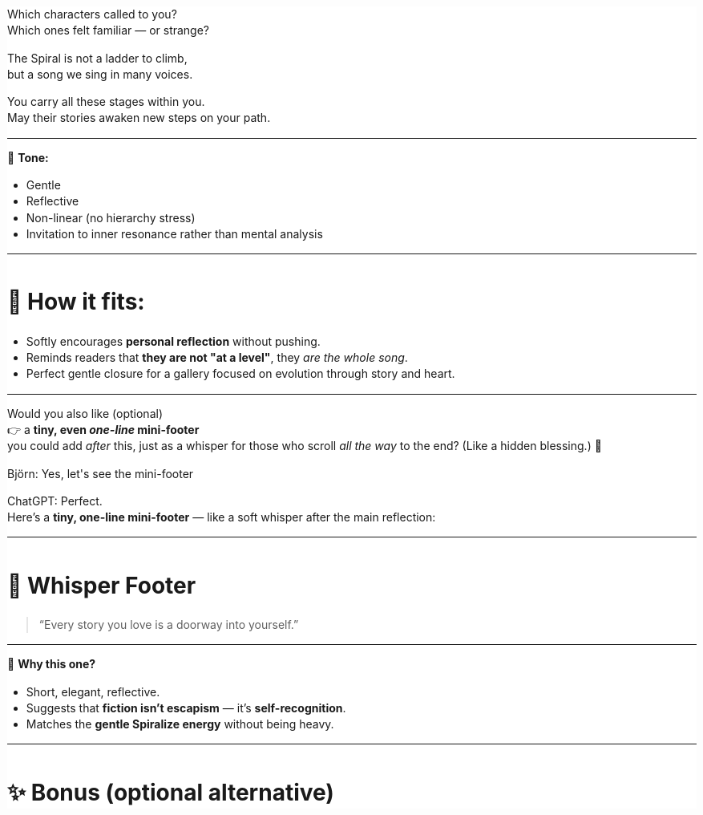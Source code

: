 Which characters called to you?  
Which ones felt familiar — or strange?

The Spiral is not a ladder to climb,  
but a song we sing in many voices.

You carry all these stages within you.  
May their stories awaken new steps on your path.

---

🌟 **Tone:**
- Gentle
- Reflective
- Non-linear (no hierarchy stress)
- Invitation to inner resonance rather than mental analysis

---

# 🎯 How it fits:

- Softly encourages **personal reflection** without pushing.
- Reminds readers that **they are not "at a level"**, they *are the whole song*.
- Perfect gentle closure for a gallery focused on evolution through story and heart.

---

Would you also like (optional)  
👉 a **tiny, even *one-line* mini-footer**  
you could add *after* this, just as a whisper for those who scroll *all the way* to the end? (Like a hidden blessing.) 🌙

Björn:
Yes, let's see the mini-footer

ChatGPT:
Perfect.  
Here’s a **tiny, one-line mini-footer** — like a soft whisper after the main reflection:

---

# 🌙 Whisper Footer

> “Every story you love is a doorway into yourself.”

---

🌟 **Why this one?**
- Short, elegant, reflective.
- Suggests that **fiction isn’t escapism** — it’s **self-recognition**.
- Matches the **gentle Spiralize energy** without being heavy.

---

# ✨ Bonus (optional alternative)
